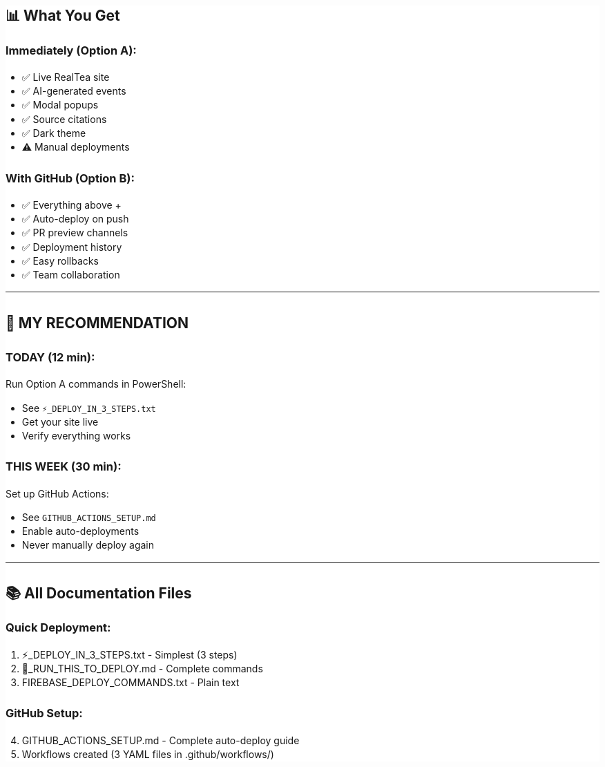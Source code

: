 
## 📊 What You Get

### **Immediately (Option A):**
- ✅ Live RealTea site
- ✅ AI-generated events
- ✅ Modal popups
- ✅ Source citations
- ✅ Dark theme
- ⚠️ Manual deployments

### **With GitHub (Option B):**
- ✅ Everything above +
- ✅ Auto-deploy on push
- ✅ PR preview channels
- ✅ Deployment history
- ✅ Easy rollbacks
- ✅ Team collaboration

---

## 🎯 MY RECOMMENDATION

### **TODAY (12 min):**

Run Option A commands in PowerShell:
- See `⚡_DEPLOY_IN_3_STEPS.txt`
- Get your site live
- Verify everything works

### **THIS WEEK (30 min):**

Set up GitHub Actions:
- See `GITHUB_ACTIONS_SETUP.md`
- Enable auto-deployments
- Never manually deploy again

---

## 📚 All Documentation Files

### **Quick Deployment:**
1. ⚡_DEPLOY_IN_3_STEPS.txt - Simplest (3 steps)
2. 🚀_RUN_THIS_TO_DEPLOY.md - Complete commands
3. FIREBASE_DEPLOY_COMMANDS.txt - Plain text

### **GitHub Setup:**
4. GITHUB_ACTIONS_SETUP.md - Complete auto-deploy guide
5. Workflows created (3 YAML files in .github/workflows/)
